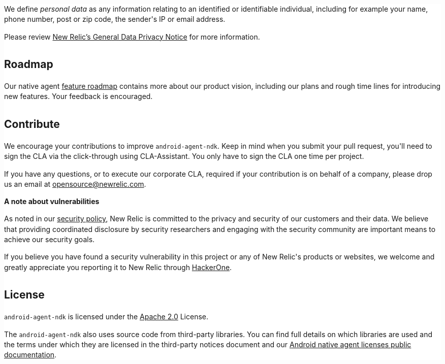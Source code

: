 We define _personal data_ as any information relating to an identified or identifiable individual, including for example your name, phone number, post or zip code, the sender's IP or email address.

Please review [New Relic’s General Data Privacy Notice](https://newrelic.com/termsandconditions/privacy) for more information.

## Roadmap
Our native agent [feature roadmap](/ROADMAP.md) contains more about our product vision, including our plans and rough time lines for introducing new features. Your feedback is encouraged.

## Contribute
We encourage your contributions to improve `android-agent-ndk`. Keep in mind when you submit your pull request, you'll need to sign the CLA via the click-through using CLA-Assistant. You only have to sign the CLA one time per project.

If you have any questions, or to execute our corporate CLA, required if your contribution is on behalf of a company, please drop us an email at opensource@newrelic.com.

**A note about vulnerabilities**

As noted in our [security policy](https://github.com/newrelic/android-agent-ndk/security/policy), New Relic is committed to the privacy and security of our customers and their data. We believe that providing coordinated disclosure by security researchers and engaging with the security community are important means to achieve our security goals.

If you believe you have found a security vulnerability in this project or any of New Relic's products or websites, we welcome and greatly appreciate you reporting it to New Relic through [HackerOne](https://hackerone.com/newrelic).

## License
`android-agent-ndk` is licensed under the [Apache 2.0](http://apache.org/licenses/LICENSE-2.0.txt) License.

The `android-agent-ndk` also uses source code from third-party libraries. You can find full details on which libraries are used and the terms under which they are licensed in the third-party notices document and our [Android native agent licenses public documentation](https://docs.newrelic.com/docs/licenses/product-or-service-licenses/new-relic-apm/java-agent-licenses).
